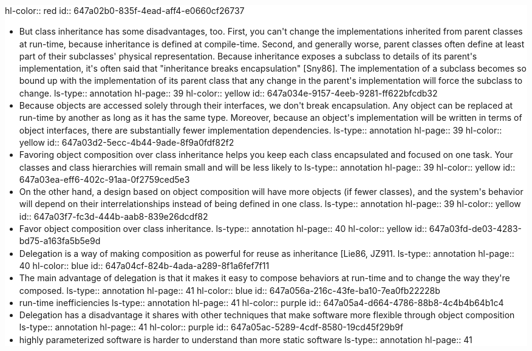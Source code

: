   hl-color:: red
  id:: 647a02b0-835f-4ead-aff4-e0660cf26737
- But class inheritance has some disadvantages, too. First, you can't change the implementations inherited from parent classes at run-time, because inheritance is defined at compile-time. Second, and generally worse, parent classes often define at least part of their subclasses' physical representation. Because inheritance exposes a subclass to details of its parent's implementation, it's often said that "inheritance breaks encapsulation" [Sny86]. The implementation of a subclass becomes so bound up with the implementation of its parent class that any change in the parent's implementation will force the subclass to change.
  ls-type:: annotation
  hl-page:: 39
  hl-color:: yellow
  id:: 647a034e-9157-4eeb-9281-ff622bfcdb32
- Because objects are accessed solely through their interfaces, we don't break encapsulation. Any object can be replaced at run-time by another as long as it has the same type. Moreover, because an object's implementation will be written in terms of object interfaces, there are substantially fewer implementation dependencies.
  ls-type:: annotation
  hl-page:: 39
  hl-color:: yellow
  id:: 647a03d2-5ecc-4b44-9ade-8f9a0fdf82f2
- Favoring object composition over class inheritance helps you keep each class encapsulated and focused on one task. Your classes and class hierarchies will remain small and will be less likely to 
  ls-type:: annotation
  hl-page:: 39
  hl-color:: yellow
  id:: 647a03ea-eff6-402c-91aa-0f2759ced5e3
- On the other hand, a design based on object composition will have more objects (if fewer classes), and the system's behavior will depend on their interrelationships instead of being defined in one class.
  ls-type:: annotation
  hl-page:: 39
  hl-color:: yellow
  id:: 647a03f7-fc3d-444b-aab8-839e26dcdf82
- Favor object composition over class inheritance.
  ls-type:: annotation
  hl-page:: 40
  hl-color:: yellow
  id:: 647a03fd-de03-4283-bd75-a163fa5b5e9d
- Delegation is a way of making composition as powerful for reuse as inheritance [Lie86, JZ911. 
  ls-type:: annotation
  hl-page:: 40
  hl-color:: blue
  id:: 647a04cf-824b-4ada-a289-8f1a6fef7f11
- The main advantage of delegation is that it makes it easy to compose behaviors at run-time and to change the way they're composed.
  ls-type:: annotation
  hl-page:: 41
  hl-color:: blue
  id:: 647a056a-216c-43fe-ba10-7ea0fb22228b
- run-time inefficiencies
  ls-type:: annotation
  hl-page:: 41
  hl-color:: purple
  id:: 647a05a4-d664-4786-88b8-4c4b4b64b1c4
- Delegation has a disadvantage it shares with other techniques that make software more flexible through object composition
  ls-type:: annotation
  hl-page:: 41
  hl-color:: purple
  id:: 647a05ac-5289-4cdf-8580-19cd45f29b9f
- highly parameterized software is harder to understand than more static software
  ls-type:: annotation
  hl-page:: 41